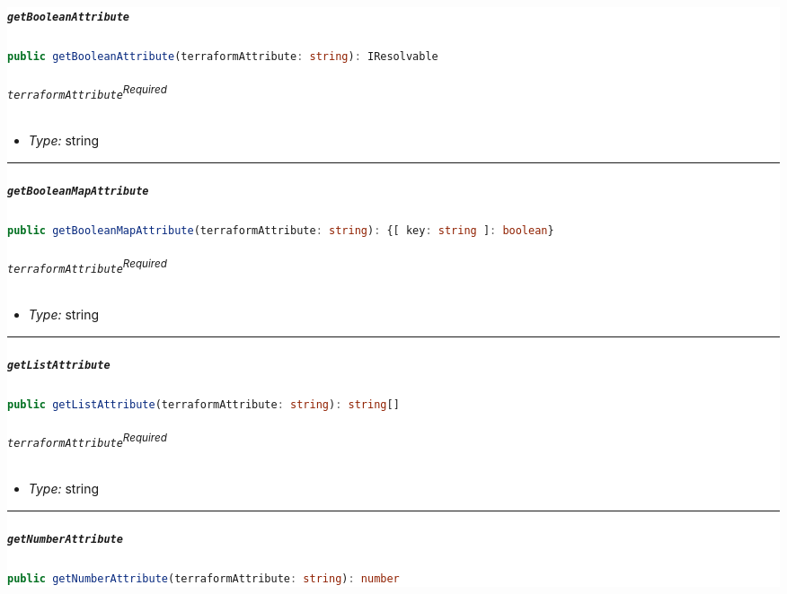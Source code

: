 
##### `getBooleanAttribute` <a name="getBooleanAttribute" id="@cdktf/aws-cdk.cloudwatchEventPermission.CloudwatchEventPermission.getBooleanAttribute"></a>

```typescript
public getBooleanAttribute(terraformAttribute: string): IResolvable
```

###### `terraformAttribute`<sup>Required</sup> <a name="terraformAttribute" id="@cdktf/aws-cdk.cloudwatchEventPermission.CloudwatchEventPermission.getBooleanAttribute.parameter.terraformAttribute"></a>

- *Type:* string

---

##### `getBooleanMapAttribute` <a name="getBooleanMapAttribute" id="@cdktf/aws-cdk.cloudwatchEventPermission.CloudwatchEventPermission.getBooleanMapAttribute"></a>

```typescript
public getBooleanMapAttribute(terraformAttribute: string): {[ key: string ]: boolean}
```

###### `terraformAttribute`<sup>Required</sup> <a name="terraformAttribute" id="@cdktf/aws-cdk.cloudwatchEventPermission.CloudwatchEventPermission.getBooleanMapAttribute.parameter.terraformAttribute"></a>

- *Type:* string

---

##### `getListAttribute` <a name="getListAttribute" id="@cdktf/aws-cdk.cloudwatchEventPermission.CloudwatchEventPermission.getListAttribute"></a>

```typescript
public getListAttribute(terraformAttribute: string): string[]
```

###### `terraformAttribute`<sup>Required</sup> <a name="terraformAttribute" id="@cdktf/aws-cdk.cloudwatchEventPermission.CloudwatchEventPermission.getListAttribute.parameter.terraformAttribute"></a>

- *Type:* string

---

##### `getNumberAttribute` <a name="getNumberAttribute" id="@cdktf/aws-cdk.cloudwatchEventPermission.CloudwatchEventPermission.getNumberAttribute"></a>

```typescript
public getNumberAttribute(terraformAttribute: string): number
```

